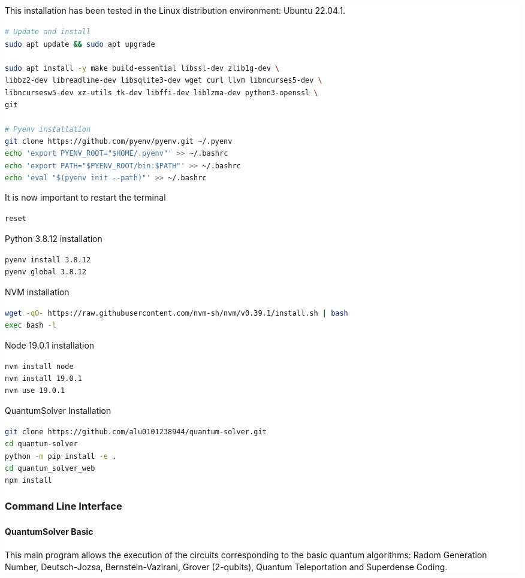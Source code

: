 This installation has been tested in the Linux distribution environment: Ubuntu 22.04.1.

```sh
# Update and install
sudo apt update && sudo apt upgrade

sudo apt install -y make build-essential libssl-dev zlib1g-dev \
libbz2-dev libreadline-dev libsqlite3-dev wget curl llvm libncurses5-dev \
libncursesw5-dev xz-utils tk-dev libffi-dev liblzma-dev python3-openssl \
git

# Pyenv installation
git clone https://github.com/pyenv/pyenv.git ~/.pyenv
echo 'export PYENV_ROOT="$HOME/.pyenv"' >> ~/.bashrc
echo 'export PATH="$PYENV_ROOT/bin:$PATH"' >> ~/.bashrc
echo 'eval "$(pyenv init --path)"' >> ~/.bashrc
```

It is now important to restart the terminal
```sh
reset
```

Python 3.8.12 installation
```sh
pyenv install 3.8.12
pyenv global 3.8.12
```

NVM installation
```bash
wget -qO- https://raw.githubusercontent.com/nvm-sh/nvm/v0.39.1/install.sh | bash
exec bash -l
```

Node 19.0.1 installation
```sh
nvm install node
nvm install 19.0.1
nvm use 19.0.1
```

QuantumSolver Installation
```bash
git clone https://github.com/alu0101238944/quantum-solver.git
cd quantum-solver
python -m pip install -e .
cd quantum_solver_web
npm install
```

### Command Line Interface

#### QuantumSolver Basic

This main program allows the execution of the circuits corresponding to the basic quantum algorithms: Radom Generation Number, Deutsch-Jozsa, Bernstein-Vazirani, Grover (2-qubits), Quantum Teleportation and Superdense Coding.
